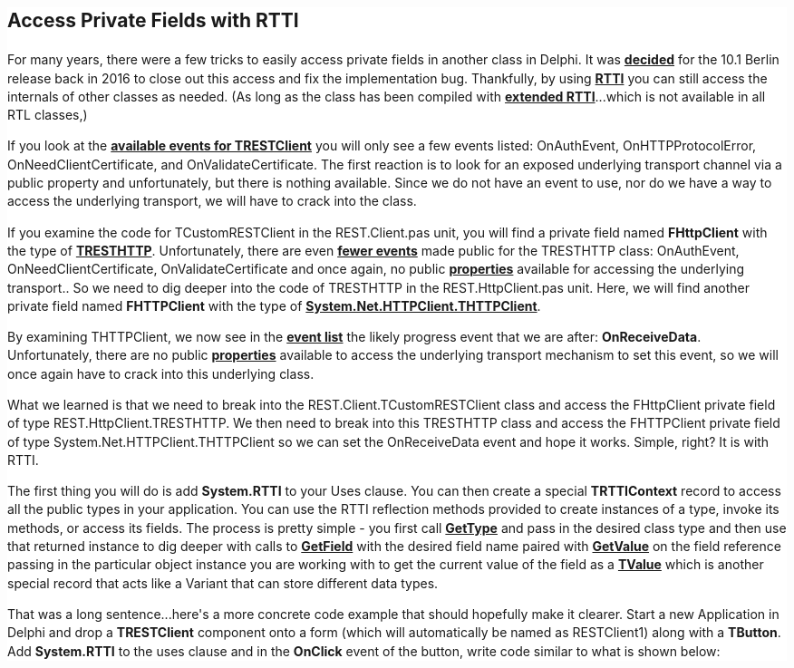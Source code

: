 ## Access Private Fields with RTTI

For many years, there were a few tricks to easily access private fields in another class in Delphi. It was [**decided**](https://blog.marcocantu.com/blog/2016-june-closing-class-helpers-loophole.html) for the 10.1 Berlin release back in 2016 to close out this access and fix the implementation bug. Thankfully, by using [**RTTI**](https://docwiki.embarcadero.com/RADStudio/en/Working_with_RTTI) you can still access the internals of other classes as needed. (As long as the class has been compiled with [**extended RTTI**](https://docwiki.embarcadero.com/RADStudio/en/RTTI_directive_(Delphi))...which is not available in all RTL classes,)

If you look at the [**available events for TRESTClient**](https://docwiki.embarcadero.com/Libraries/en/REST.Client.TRESTClient_Events) you will only see a few events listed: OnAuthEvent, OnHTTPProtocolError, OnNeedClientCertificate, and OnValidateCertificate. The first reaction is to look for an exposed underlying transport channel via a public property and unfortunately, but there is nothing available. Since we do not have an event to use, nor do we have a way to access the underlying transport, we will have to crack into the class.

If you examine the code for TCustomRESTClient in the REST.Client.pas unit, you will find a private field named **FHttpClient** with the type of [**TRESTHTTP**](https://docwiki.embarcadero.com/Libraries/en/REST.HttpClient.TRESTHTTP). Unfortunately, there are even [**fewer events**](https://docwiki.embarcadero.com/Libraries/en/REST.HttpClient.TRESTHTTP_Events) made public for the TRESTHTTP class: OnAuthEvent, OnNeedClientCertificate, OnValidateCertificate and once again, no public [**properties**](https://docwiki.embarcadero.com/Libraries/en/REST.HttpClient.TRESTHTTP_Properties) available for accessing the underlying transport.. So we need to dig deeper into the code of TRESTHTTP in the REST.HttpClient.pas unit. Here, we will find another private field named **FHTTPClient** with the type of [**System.Net.HTTPClient.THTTPClient**](https://docwiki.embarcadero.com/Libraries/en/System.Net.HttpClient.THTTPClient).

By examining THTTPClient, we now see in the [**event list**](https://docwiki.embarcadero.com/Libraries/en/System.Net.HttpClient.THTTPClient_Events) the likely progress event that we are after: **OnReceiveData**. Unfortunately, there are no public [**properties**](https://docwiki.embarcadero.com/Libraries/en/System.Net.HttpClient.THTTPClient_Properties) available to access the underlying transport mechanism to set this event, so we will once again have to crack into this underlying class.

What we learned is that we need to break into the REST.Client.TCustomRESTClient class and access the FHttpClient private field of type REST.HttpClient.TRESTHTTP. We then need to break into this TRESTHTTP class and access the FHTTPClient private field of type System.Net.HTTPClient.THTTPClient so we can set the OnReceiveData event and hope it works. Simple, right? It is with RTTI.

The first thing you will do is add **System.RTTI** to your Uses clause. You can then create a special **TRTTIContext** record to access all the public types in your application. You can use the RTTI reflection methods provided to create instances of a type, invoke its methods, or access its fields. The process is pretty simple - you first call [**GetType**](https://docwiki.embarcadero.com/Libraries/en/System.Rtti.TRttiContext.GetType) and pass in the desired class type and then use that returned instance to dig deeper with calls to [**GetField**](https://docwiki.embarcadero.com/Libraries/en/System.Rtti.TRttiType.GetField) with the desired field name paired with [**GetValue**](https://docwiki.embarcadero.com/Libraries/en/System.Rtti.TRttiField.GetValue) on the field reference passing in the particular object instance you are working with to get the current value of the field as a [**TValue**](https://docwiki.embarcadero.com/Libraries/en/System.Rtti.TValue) which is another special record that acts like a Variant that can store different data types.

That was a long sentence...here's a more concrete code example that should hopefully make it clearer. Start a new Application in Delphi and drop a **TRESTClient** component onto a form (which will automatically be named as RESTClient1) along with a **TButton**. Add **System.RTTI** to the uses clause and in the **OnClick** event of the button, write code similar to what is shown below:
